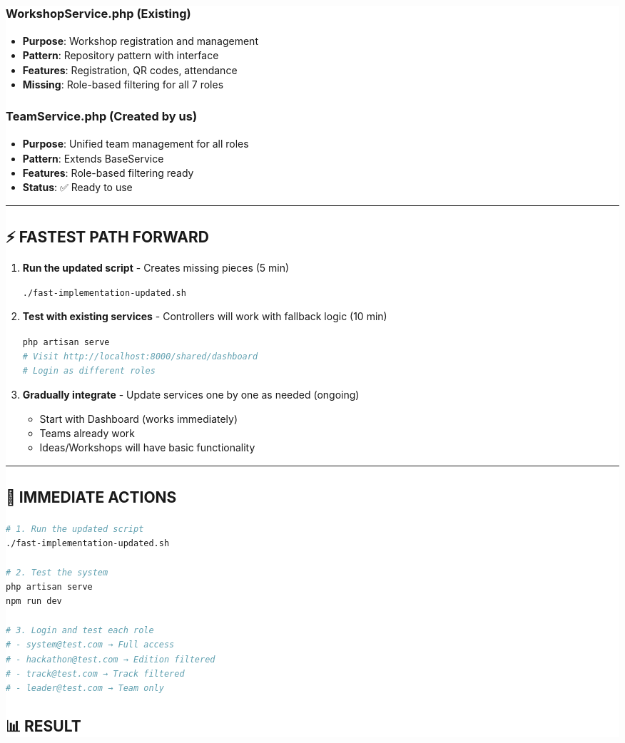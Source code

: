 ### WorkshopService.php (Existing)
- **Purpose**: Workshop registration and management
- **Pattern**: Repository pattern with interface
- **Features**: Registration, QR codes, attendance
- **Missing**: Role-based filtering for all 7 roles

### TeamService.php (Created by us)
- **Purpose**: Unified team management for all roles
- **Pattern**: Extends BaseService
- **Features**: Role-based filtering ready
- **Status**: ✅ Ready to use

---

## ⚡ **FASTEST PATH FORWARD**

1. **Run the updated script** - Creates missing pieces (5 min)
   ```bash
   ./fast-implementation-updated.sh
   ```

2. **Test with existing services** - Controllers will work with fallback logic (10 min)
   ```bash
   php artisan serve
   # Visit http://localhost:8000/shared/dashboard
   # Login as different roles
   ```

3. **Gradually integrate** - Update services one by one as needed (ongoing)
   - Start with Dashboard (works immediately)
   - Teams already work
   - Ideas/Workshops will have basic functionality

---

## 🎯 **IMMEDIATE ACTIONS**

```bash
# 1. Run the updated script
./fast-implementation-updated.sh

# 2. Test the system
php artisan serve
npm run dev

# 3. Login and test each role
# - system@test.com → Full access
# - hackathon@test.com → Edition filtered
# - track@test.com → Track filtered
# - leader@test.com → Team only
```

## 📊 **RESULT**
